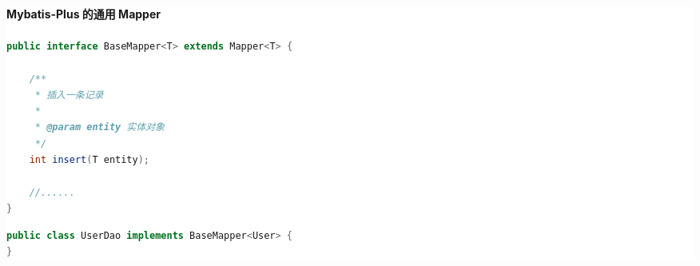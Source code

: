 #### Mybatis-Plus 的通用 Mapper

```java
public interface BaseMapper<T> extends Mapper<T> {

    /**
     * 插入一条记录
     *
     * @param entity 实体对象
     */
    int insert(T entity);

  	//......
}
```

```java
public class UserDao implements BaseMapper<User> {
}
```
